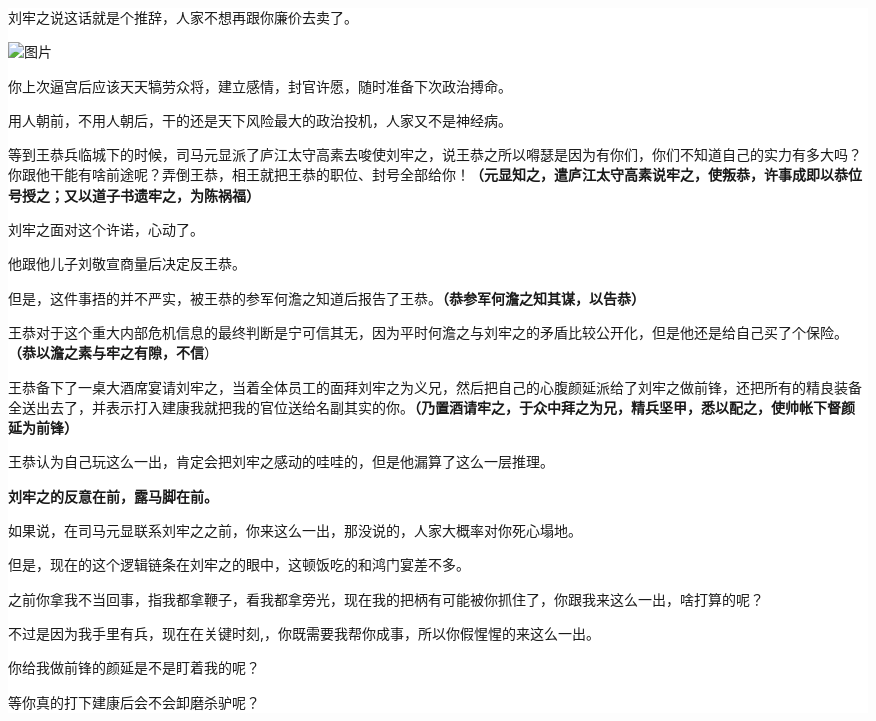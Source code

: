 

刘牢之说这话就是个推辞，人家不想再跟你廉价去卖了。



![图片](../img/第76战：桓玄篡晋（两晋季终章）早悟夜宴终有散，当初赌甚英雄汉.assets/640-20220428142706115.gif)



你上次逼宫后应该天天犒劳众将，建立感情，封官许愿，随时准备下次政治搏命。



用人朝前，不用人朝后，干的还是天下风险最大的政治投机，人家又不是神经病。



等到王恭兵临城下的时候，司马元显派了庐江太守高素去唆使刘牢之，说王恭之所以嘚瑟是因为有你们，你们不知道自己的实力有多大吗？你跟他干能有啥前途呢？弄倒王恭，相王就把王恭的职位、封号全部给你！**（元显知之，遣庐江太守高素说牢之，使叛恭，许事成即以恭位号授之；又以道子书遗牢之，为陈祸福）**



刘牢之面对这个许诺，心动了。



他跟他儿子刘敬宣商量后决定反王恭。



但是，这件事捂的并不严实，被王恭的参军何澹之知道后报告了王恭。**（恭参军何澹之知其谋，以告恭）**

 

王恭对于这个重大内部危机信息的最终判断是宁可信其无，因为平时何澹之与刘牢之的矛盾比较公开化，但是他还是给自己买了个保险。**（恭以澹之素与牢之有隙，不信**）



王恭备下了一桌大酒席宴请刘牢之，当着全体员工的面拜刘牢之为义兄，然后把自己的心腹颜延派给了刘牢之做前锋，还把所有的精良装备全送出去了，并表示打入建康我就把我的官位送给名副其实的你。**（乃置酒请牢之，于众中拜之为兄，精兵坚甲，悉以配之，使帅帐下督颜延为前锋）**



王恭认为自己玩这么一出，肯定会把刘牢之感动的哇哇的，但是他漏算了这么一层推理。



**刘牢之的反意在前，露马脚在前。**



如果说，在司马元显联系刘牢之之前，你来这么一出，那没说的，人家大概率对你死心塌地。



但是，现在的这个逻辑链条在刘牢之的眼中，这顿饭吃的和鸿门宴差不多。



之前你拿我不当回事，指我都拿鞭子，看我都拿旁光，现在我的把柄有可能被你抓住了，你跟我来这么一出，啥打算的呢？



不过是因为我手里有兵，现在在关键时刻,，你既需要我帮你成事，所以你假惺惺的来这么一出。



你给我做前锋的颜延是不是盯着我的呢？



等你真的打下建康后会不会卸磨杀驴呢？

